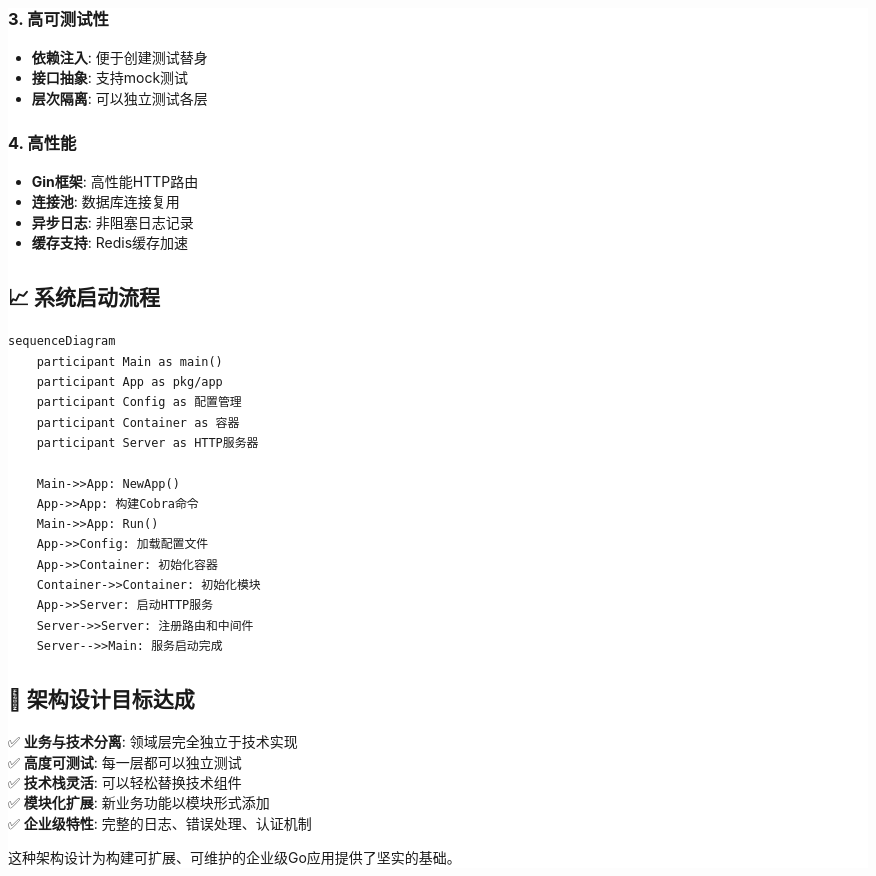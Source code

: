 ### 3. **高可测试性**
- **依赖注入**: 便于创建测试替身
- **接口抽象**: 支持mock测试
- **层次隔离**: 可以独立测试各层

### 4. **高性能**
- **Gin框架**: 高性能HTTP路由
- **连接池**: 数据库连接复用
- **异步日志**: 非阻塞日志记录
- **缓存支持**: Redis缓存加速

## 📈 系统启动流程

```mermaid
sequenceDiagram
    participant Main as main()
    participant App as pkg/app
    participant Config as 配置管理
    participant Container as 容器
    participant Server as HTTP服务器
    
    Main->>App: NewApp()
    App->>App: 构建Cobra命令
    Main->>App: Run()
    App->>Config: 加载配置文件
    App->>Container: 初始化容器
    Container->>Container: 初始化模块
    App->>Server: 启动HTTP服务
    Server->>Server: 注册路由和中间件
    Server-->>Main: 服务启动完成
```

## 🎯 架构设计目标达成

✅ **业务与技术分离**: 领域层完全独立于技术实现  
✅ **高度可测试**: 每一层都可以独立测试  
✅ **技术栈灵活**: 可以轻松替换技术组件  
✅ **模块化扩展**: 新业务功能以模块形式添加  
✅ **企业级特性**: 完整的日志、错误处理、认证机制

这种架构设计为构建可扩展、可维护的企业级Go应用提供了坚实的基础。 